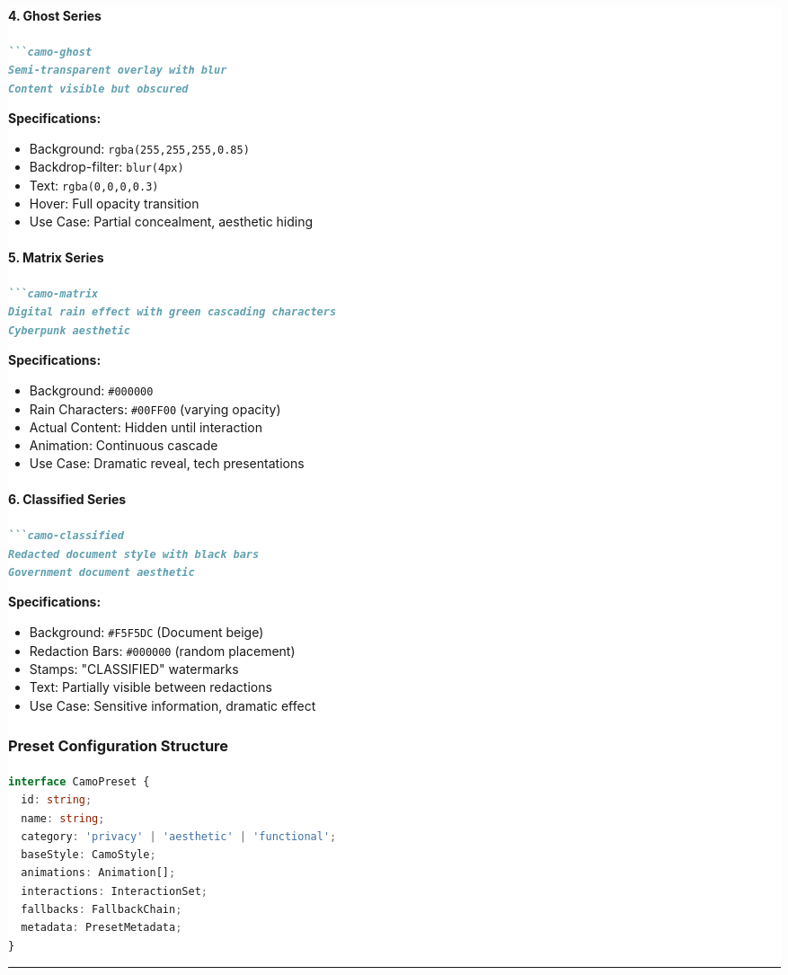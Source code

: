 #### 4. Ghost Series

````markdown
```camo-ghost
Semi-transparent overlay with blur
Content visible but obscured
````

**Specifications:**

- Background: `rgba(255,255,255,0.85)`
- Backdrop-filter: `blur(4px)`
- Text: `rgba(0,0,0,0.3)`
- Hover: Full opacity transition
- Use Case: Partial concealment, aesthetic hiding

#### 5. Matrix Series

````markdown
```camo-matrix
Digital rain effect with green cascading characters
Cyberpunk aesthetic
````

**Specifications:**

- Background: `#000000`
- Rain Characters: `#00FF00` (varying opacity)
- Actual Content: Hidden until interaction
- Animation: Continuous cascade
- Use Case: Dramatic reveal, tech presentations

#### 6. Classified Series

````markdown
```camo-classified
Redacted document style with black bars
Government document aesthetic
````

**Specifications:**

- Background: `#F5F5DC` (Document beige)
- Redaction Bars: `#000000` (random placement)
- Stamps: "CLASSIFIED" watermarks
- Text: Partially visible between redactions
- Use Case: Sensitive information, dramatic effect

### Preset Configuration Structure

```typescript
interface CamoPreset {
  id: string;
  name: string;
  category: 'privacy' | 'aesthetic' | 'functional';
  baseStyle: CamoStyle;
  animations: Animation[];
  interactions: InteractionSet;
  fallbacks: FallbackChain;
  metadata: PresetMetadata;
}
```

---
